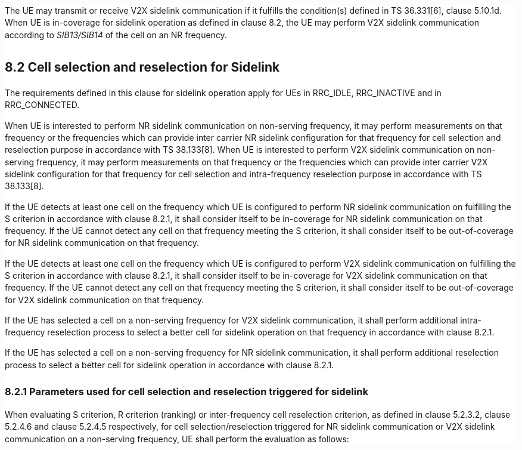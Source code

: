 The UE may transmit or receive V2X sidelink communication if it fulfills
the condition(s) defined in TS 36.331\[6\], clause 5.10.1d. When UE is
in-coverage for sidelink operation as defined in clause 8.2, the UE may
perform V2X sidelink communication according to *SIB13/SIB14* of the
cell on an NR frequency.

8.2 Cell selection and reselection for Sidelink
-----------------------------------------------

The requirements defined in this clause for sidelink operation apply for
UEs in RRC\_IDLE, RRC\_INACTIVE and in RRC\_CONNECTED.

When UE is interested to perform NR sidelink communication on
non-serving frequency, it may perform measurements on that frequency or
the frequencies which can provide inter carrier NR sidelink
configuration for that frequency for cell selection and reselection
purpose in accordance with TS 38.133\[8\]. When UE is interested to
perform V2X sidelink communication on non-serving frequency, it may
perform measurements on that frequency or the frequencies which can
provide inter carrier V2X sidelink configuration for that frequency for
cell selection and intra-frequency reselection purpose in accordance
with TS 38.133\[8\].

If the UE detects at least one cell on the frequency which UE is
configured to perform NR sidelink communication on fulfilling the S
criterion in accordance with clause 8.2.1, it shall consider itself to
be in-coverage for NR sidelink communication on that frequency. If the
UE cannot detect any cell on that frequency meeting the S criterion, it
shall consider itself to be out-of-coverage for NR sidelink
communication on that frequency.

If the UE detects at least one cell on the frequency which UE is
configured to perform V2X sidelink communication on fulfilling the S
criterion in accordance with clause 8.2.1, it shall consider itself to
be in-coverage for V2X sidelink communication on that frequency. If the
UE cannot detect any cell on that frequency meeting the S criterion, it
shall consider itself to be out-of-coverage for V2X sidelink
communication on that frequency.

If the UE has selected a cell on a non-serving frequency for V2X
sidelink communication, it shall perform additional intra-frequency
reselection process to select a better cell for sidelink operation on
that frequency in accordance with clause 8.2.1.

If the UE has selected a cell on a non-serving frequency for NR sidelink
communication, it shall perform additional reselection process to select
a better cell for sidelink operation in accordance with clause 8.2.1.

### 8.2.1 Parameters used for cell selection and reselection triggered for sidelink

When evaluating S criterion, R criterion (ranking) or inter-frequency
cell reselection criterion, as defined in clause 5.2.3.2, clause 5.2.4.6
and clause 5.2.4.5 respectively, for cell selection/reselection
triggered for NR sidelink communication or V2X sidelink communication on
a non-serving frequency, UE shall perform the evaluation as follows:
